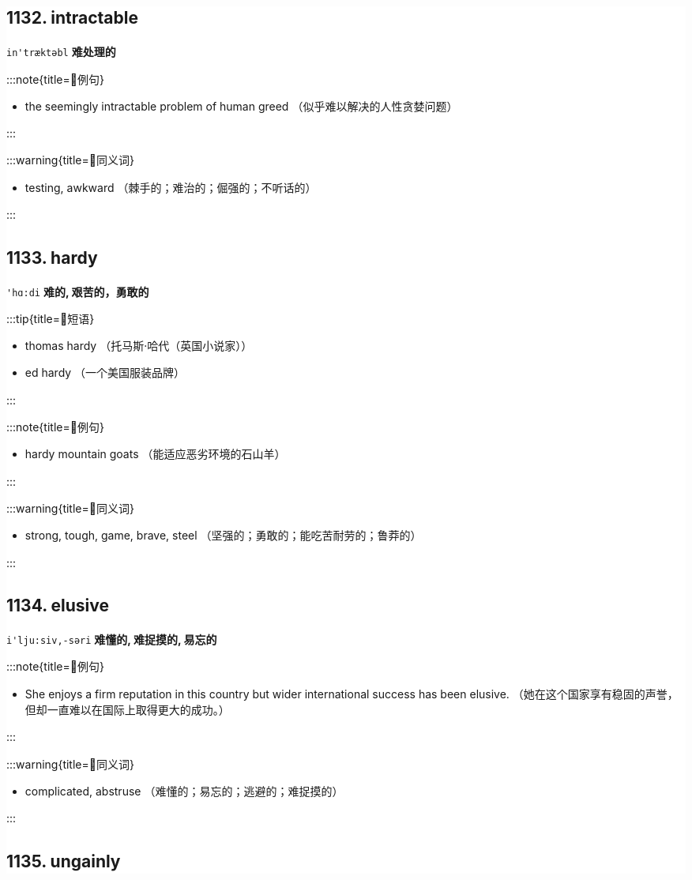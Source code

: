 
## 1132. intractable

`in'træktəbl`  **难处理的**

:::note{title=🎤例句}

- the seemingly intractable problem of human greed （似乎难以解决的人性贪婪问题）

:::

:::warning{title=🤔同义词}

- testing, awkward （棘手的；难治的；倔强的；不听话的）

:::


## 1133. hardy

`'hɑ:di`  **难的, 艰苦的，勇敢的**

:::tip{title=🤩短语}

- thomas hardy （托马斯·哈代（英国小说家））

- ed hardy （一个美国服装品牌）

:::

:::note{title=🎤例句}

- hardy mountain goats （能适应恶劣环境的石山羊）

:::

:::warning{title=🤔同义词}

- strong, tough, game, brave, steel （坚强的；勇敢的；能吃苦耐劳的；鲁莽的）

:::


## 1134. elusive

`i'lju:siv,-səri`  **难懂的, 难捉摸的, 易忘的**

:::note{title=🎤例句}

- She enjoys a firm reputation in this country but wider international success has been elusive. （她在这个国家享有稳固的声誉，但却一直难以在国际上取得更大的成功。）

:::

:::warning{title=🤔同义词}

- complicated, abstruse （难懂的；易忘的；逃避的；难捉摸的）

:::


## 1135. ungainly
